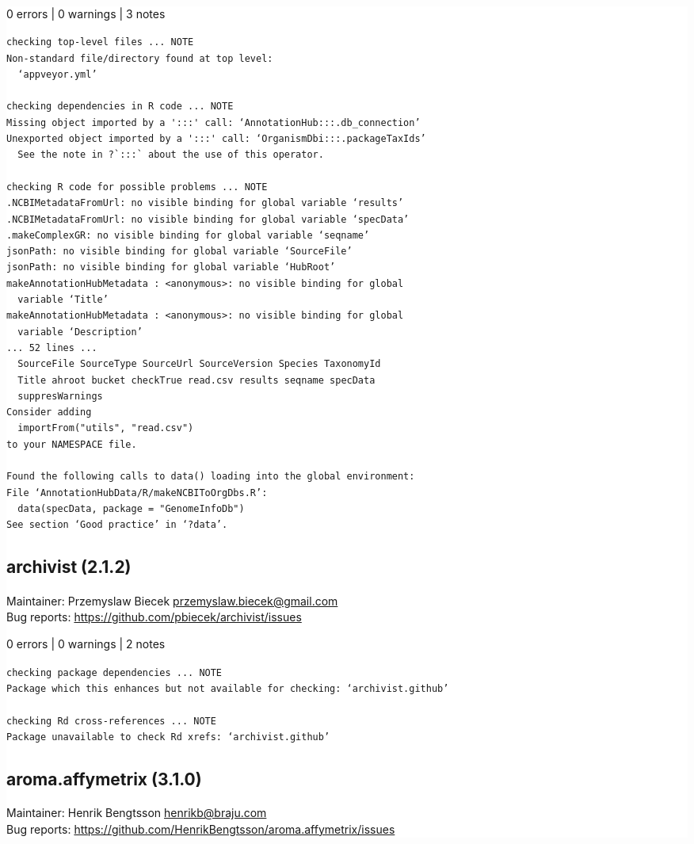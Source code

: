 0 errors | 0 warnings | 3 notes

```
checking top-level files ... NOTE
Non-standard file/directory found at top level:
  ‘appveyor.yml’

checking dependencies in R code ... NOTE
Missing object imported by a ':::' call: ‘AnnotationHub:::.db_connection’
Unexported object imported by a ':::' call: ‘OrganismDbi:::.packageTaxIds’
  See the note in ?`:::` about the use of this operator.

checking R code for possible problems ... NOTE
.NCBIMetadataFromUrl: no visible binding for global variable ‘results’
.NCBIMetadataFromUrl: no visible binding for global variable ‘specData’
.makeComplexGR: no visible binding for global variable ‘seqname’
jsonPath: no visible binding for global variable ‘SourceFile’
jsonPath: no visible binding for global variable ‘HubRoot’
makeAnnotationHubMetadata : <anonymous>: no visible binding for global
  variable ‘Title’
makeAnnotationHubMetadata : <anonymous>: no visible binding for global
  variable ‘Description’
... 52 lines ...
  SourceFile SourceType SourceUrl SourceVersion Species TaxonomyId
  Title ahroot bucket checkTrue read.csv results seqname specData
  suppresWarnings
Consider adding
  importFrom("utils", "read.csv")
to your NAMESPACE file.

Found the following calls to data() loading into the global environment:
File ‘AnnotationHubData/R/makeNCBIToOrgDbs.R’:
  data(specData, package = "GenomeInfoDb")
See section ‘Good practice’ in ‘?data’.
```

## archivist (2.1.2)
Maintainer: Przemyslaw Biecek <przemyslaw.biecek@gmail.com>  
Bug reports: https://github.com/pbiecek/archivist/issues

0 errors | 0 warnings | 2 notes

```
checking package dependencies ... NOTE
Package which this enhances but not available for checking: ‘archivist.github’

checking Rd cross-references ... NOTE
Package unavailable to check Rd xrefs: ‘archivist.github’
```

## aroma.affymetrix (3.1.0)
Maintainer: Henrik Bengtsson <henrikb@braju.com>  
Bug reports: https://github.com/HenrikBengtsson/aroma.affymetrix/issues
